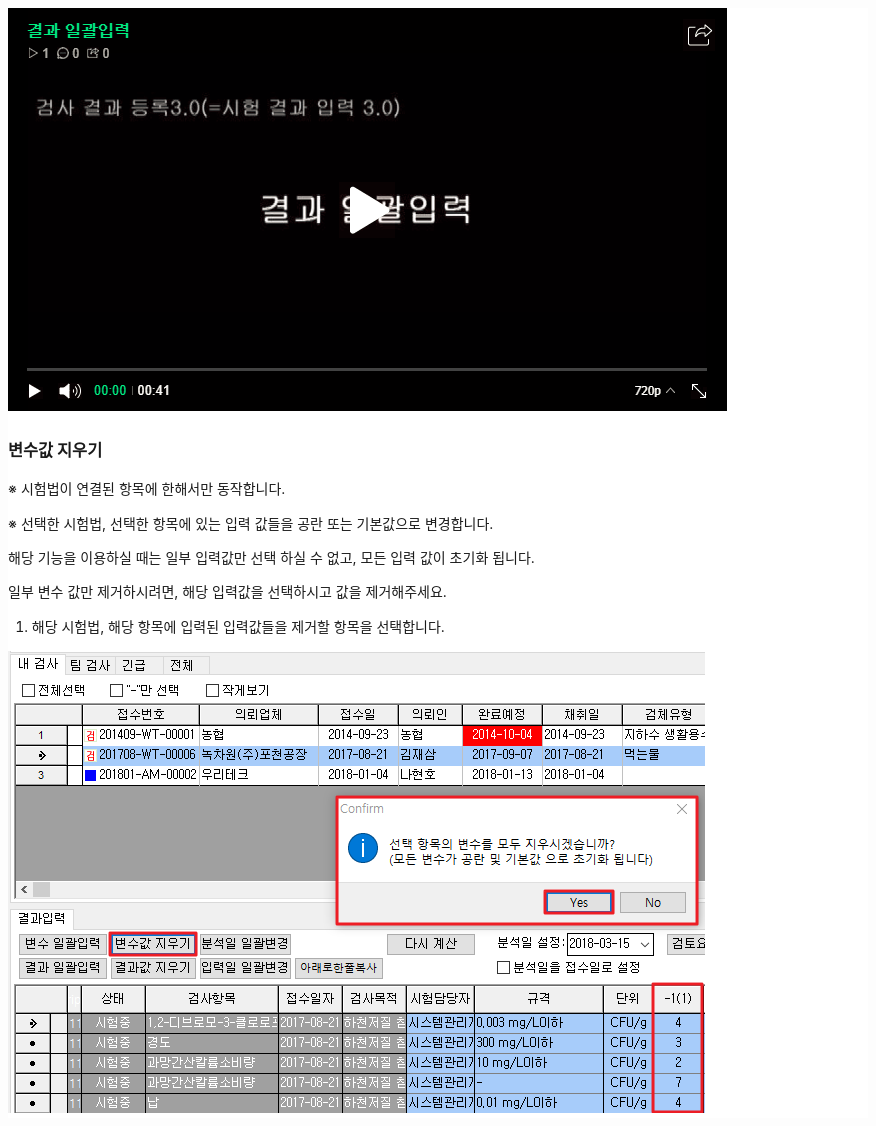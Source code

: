 ![](../.gitbook/assets/173%20%281%29.png)

### 변수값 지우기

※ 시험법이 연결된 항목에 한해서만 동작합니다.

※ 선택한 시험법, 선택한 항목에 있는 입력 값들을 공란 또는 기본값으로 변경합니다.

해당 기능을 이용하실 때는 일부 입력값만 선택 하실 수 없고, 모든 입력 값이 초기화 됩니다.

일부 변수 값만 제거하시려면, 해당 입력값을 선택하시고 값을 제거해주세요.

1. 해당 시험법, 해당 항목에 입력된 입력값들을 제거할 항목을 선택합니다.

![](../.gitbook/assets/174%20%283%29.png)
